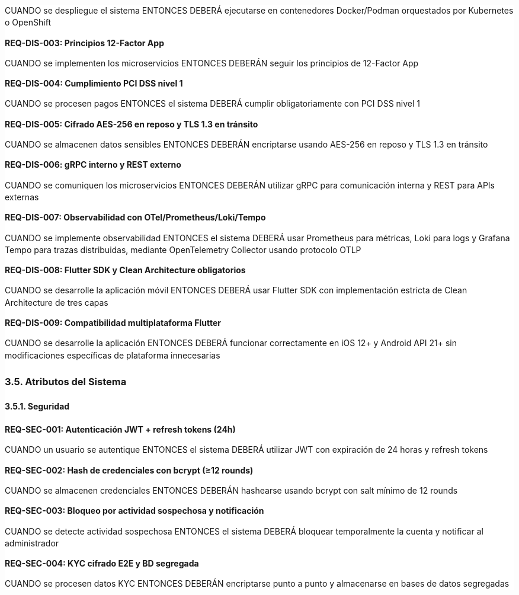CUANDO se despliegue el sistema ENTONCES DEBERÁ ejecutarse en contenedores Docker/Podman orquestados por Kubernetes o OpenShift

**REQ-DIS-003: Principios 12-Factor App**

CUANDO se implementen los microservicios ENTONCES DEBERÁN seguir los principios de 12-Factor App

**REQ-DIS-004: Cumplimiento PCI DSS nivel 1**

CUANDO se procesen pagos ENTONCES el sistema DEBERÁ cumplir obligatoriamente con PCI DSS nivel 1

**REQ-DIS-005: Cifrado AES-256 en reposo y TLS 1.3 en tránsito**

CUANDO se almacenen datos sensibles ENTONCES DEBERÁN encriptarse usando AES-256 en reposo y TLS 1.3 en tránsito

**REQ-DIS-006: gRPC interno y REST externo**

CUANDO se comuniquen los microservicios ENTONCES DEBERÁN utilizar gRPC para comunicación interna y REST para APIs externas

**REQ-DIS-007: Observabilidad con OTel/Prometheus/Loki/Tempo**

CUANDO se implemente observabilidad ENTONCES el sistema DEBERÁ usar Prometheus para métricas, Loki para logs y Grafana Tempo para trazas distribuidas, mediante OpenTelemetry Collector usando protocolo OTLP

**REQ-DIS-008: Flutter SDK y Clean Architecture obligatorios**

CUANDO se desarrolle la aplicación móvil ENTONCES DEBERÁ usar Flutter SDK con implementación estricta de Clean Architecture de tres capas

**REQ-DIS-009: Compatibilidad multiplataforma Flutter**

CUANDO se desarrolle la aplicación ENTONCES DEBERÁ funcionar correctamente en iOS 12+ y Android API 21+ sin modificaciones específicas de plataforma innecesarias

### 3.5. Atributos del Sistema

#### 3.5.1. Seguridad

**REQ-SEC-001: Autenticación JWT + refresh tokens (24h)**

CUANDO un usuario se autentique ENTONCES el sistema DEBERÁ utilizar JWT con expiración de 24 horas y refresh tokens

**REQ-SEC-002: Hash de credenciales con bcrypt (≥12 rounds)**

CUANDO se almacenen credenciales ENTONCES DEBERÁN hashearse usando bcrypt con salt mínimo de 12 rounds

**REQ-SEC-003: Bloqueo por actividad sospechosa y notificación**

CUANDO se detecte actividad sospechosa ENTONCES el sistema DEBERÁ bloquear temporalmente la cuenta y notificar al administrador

**REQ-SEC-004: KYC cifrado E2E y BD segregada**

CUANDO se procesen datos KYC ENTONCES DEBERÁN encriptarse punto a punto y almacenarse en bases de datos segregadas
